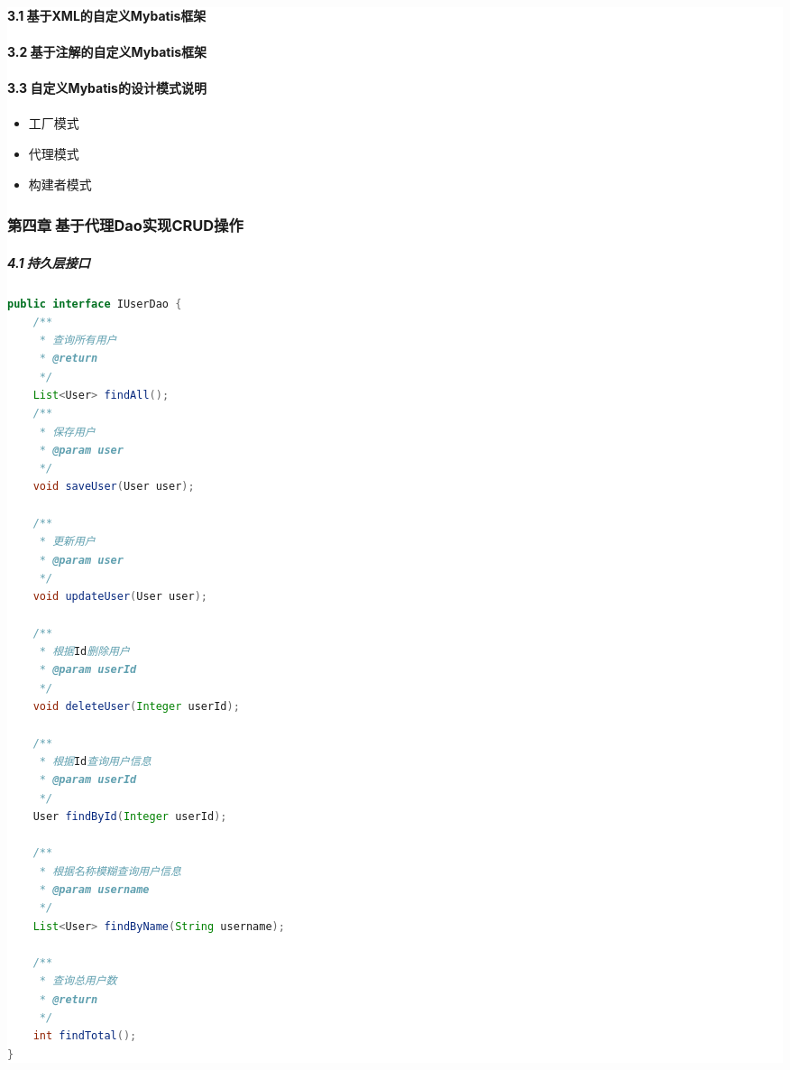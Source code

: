 #### 3.1 基于XML的自定义Mybatis框架

#### 3.2 基于注解的自定义Mybatis框架

#### 3.3 自定义Mybatis的设计模式说明

- 工厂模式

- 代理模式

- 构建者模式

  

### 第四章 基于代理Dao实现CRUD操作

##### 4.1 持久层接口

```java
public interface IUserDao {
    /**
     * 查询所有用户
     * @return
     */
    List<User> findAll();
    /**
     * 保存用户
     * @param user
     */
    void saveUser(User user);

    /**
     * 更新用户
     * @param user
     */
    void updateUser(User user);

    /**
     * 根据Id删除用户
     * @param userId
     */
    void deleteUser(Integer userId);

    /**
     * 根据Id查询用户信息
     * @param userId
     */
    User findById(Integer userId);

    /**
     * 根据名称模糊查询用户信息
     * @param username
     */
    List<User> findByName(String username);

    /**
     * 查询总用户数
     * @return
     */
    int findTotal();
}
```
